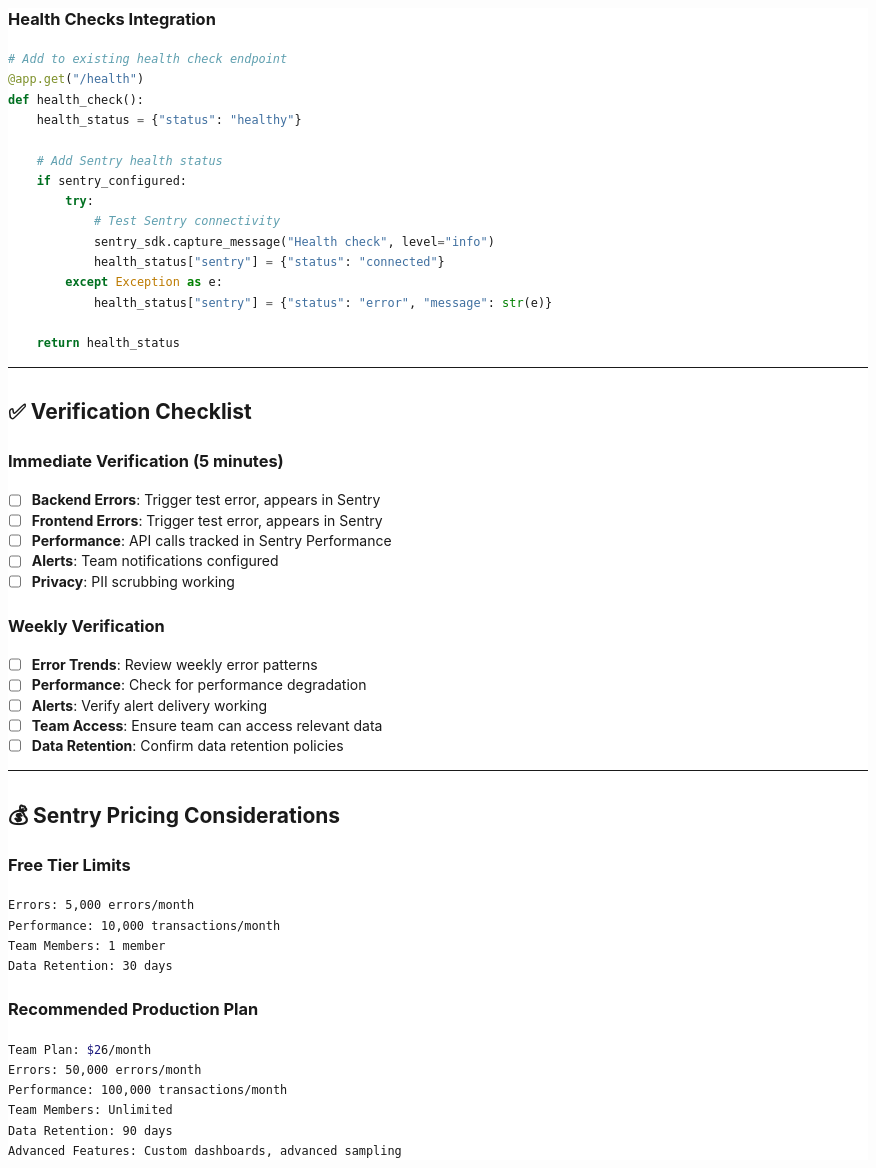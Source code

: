 ### Health Checks Integration
```python
# Add to existing health check endpoint
@app.get("/health")
def health_check():
    health_status = {"status": "healthy"}
    
    # Add Sentry health status
    if sentry_configured:
        try:
            # Test Sentry connectivity
            sentry_sdk.capture_message("Health check", level="info")
            health_status["sentry"] = {"status": "connected"}
        except Exception as e:
            health_status["sentry"] = {"status": "error", "message": str(e)}
    
    return health_status
```

---

## ✅ Verification Checklist

### Immediate Verification (5 minutes)
- [ ] **Backend Errors**: Trigger test error, appears in Sentry
- [ ] **Frontend Errors**: Trigger test error, appears in Sentry  
- [ ] **Performance**: API calls tracked in Sentry Performance
- [ ] **Alerts**: Team notifications configured
- [ ] **Privacy**: PII scrubbing working

### Weekly Verification
- [ ] **Error Trends**: Review weekly error patterns
- [ ] **Performance**: Check for performance degradation
- [ ] **Alerts**: Verify alert delivery working
- [ ] **Team Access**: Ensure team can access relevant data
- [ ] **Data Retention**: Confirm data retention policies

---

## 💰 Sentry Pricing Considerations

### Free Tier Limits
```bash
Errors: 5,000 errors/month
Performance: 10,000 transactions/month
Team Members: 1 member
Data Retention: 30 days
```

### Recommended Production Plan
```bash
Team Plan: $26/month
Errors: 50,000 errors/month  
Performance: 100,000 transactions/month
Team Members: Unlimited
Data Retention: 90 days
Advanced Features: Custom dashboards, advanced sampling
```
